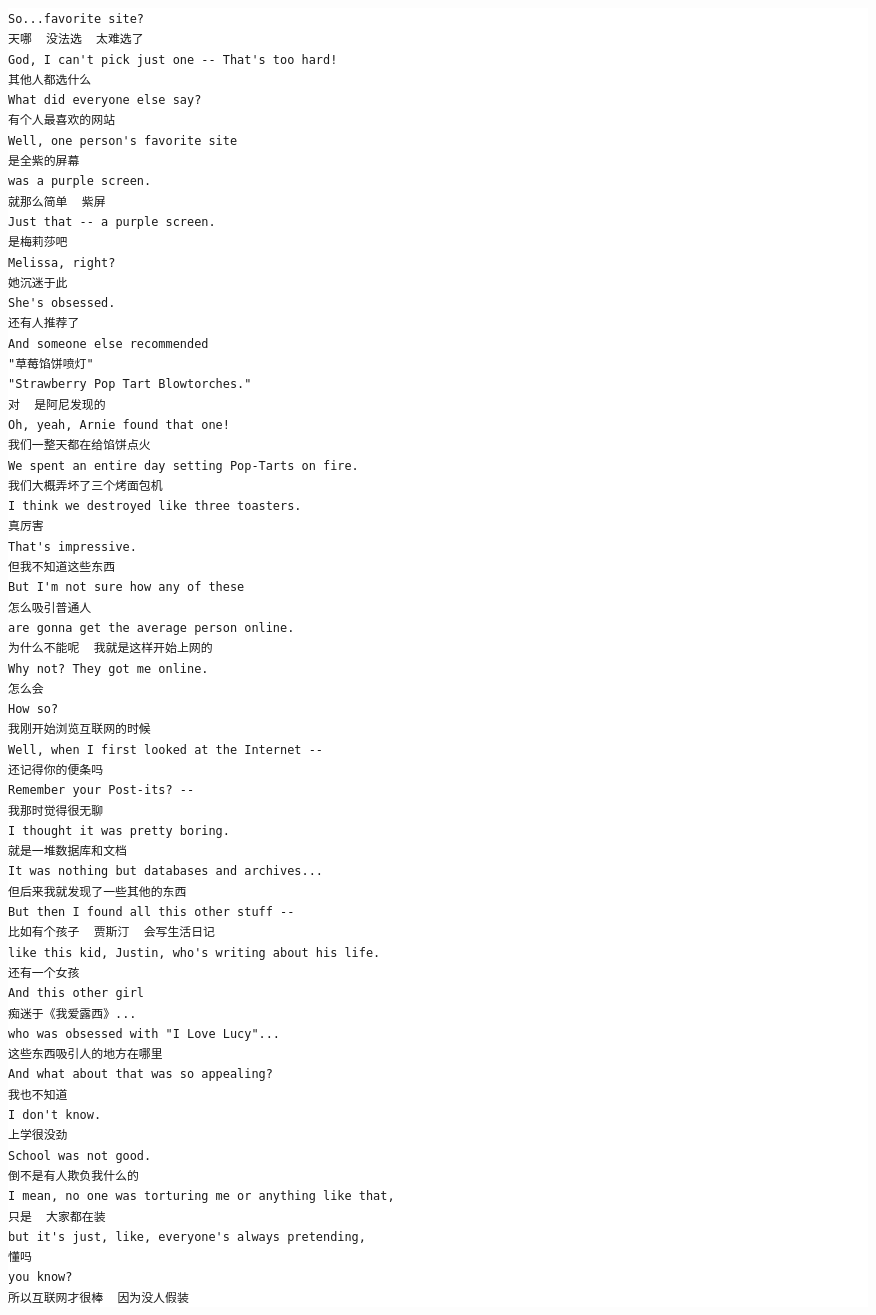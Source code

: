 	So...favorite site?
	天哪  没法选  太难选了
	God, I can't pick just one -- That's too hard!
	其他人都选什么
	What did everyone else say?
	有个人最喜欢的网站
	Well, one person's favorite site
	是全紫的屏幕
	was a purple screen.
	就那么简单  紫屏
	Just that -- a purple screen.
	是梅莉莎吧
	Melissa, right?
	她沉迷于此
	She's obsessed.
	还有人推荐了
	And someone else recommended
	"草莓馅饼喷灯"
	"Strawberry Pop Tart Blowtorches."
	对  是阿尼发现的
	Oh, yeah, Arnie found that one!
	我们一整天都在给馅饼点火
	We spent an entire day setting Pop-Tarts on fire.
	我们大概弄坏了三个烤面包机
	I think we destroyed like three toasters.
	真厉害
	That's impressive.
	但我不知道这些东西
	But I'm not sure how any of these
	怎么吸引普通人
	are gonna get the average person online.
	为什么不能呢  我就是这样开始上网的
	Why not? They got me online.
	怎么会
	How so?
	我刚开始浏览互联网的时候
	Well, when I first looked at the Internet --
	还记得你的便条吗
	Remember your Post-its? --
	我那时觉得很无聊
	I thought it was pretty boring.
	就是一堆数据库和文档
	It was nothing but databases and archives...
	但后来我就发现了一些其他的东西
	But then I found all this other stuff --
	比如有个孩子  贾斯汀  会写生活日记
	like this kid, Justin, who's writing about his life.
	还有一个女孩
	And this other girl
	痴迷于《我爱露西》...
	who was obsessed with "I Love Lucy"...
	这些东西吸引人的地方在哪里
	And what about that was so appealing?
	我也不知道
	I don't know.
	上学很没劲
	School was not good.
	倒不是有人欺负我什么的
	I mean, no one was torturing me or anything like that,
	只是  大家都在装
	but it's just, like, everyone's always pretending,
	懂吗
	you know?
	所以互联网才很棒  因为没人假装